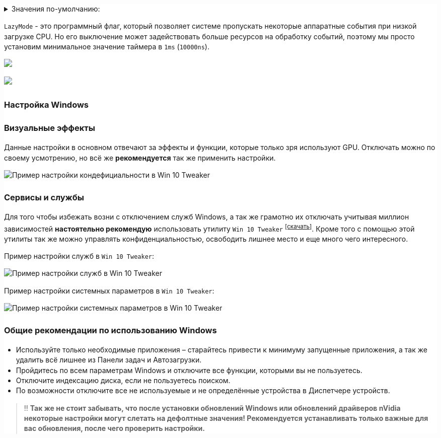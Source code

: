 <details><summary>Значения по-умолчанию:</summary></details>

`LazyMode` - это программный флаг, который позволяет системе пропускать некоторые аппаратные события при низкой загрузке CPU. Но его выключение может задействовать больше ресурсов на обработку событий, поэтому мы просто установим минимальное значение таймера в `1ms` (`10000ns`).

![](https://github.com/denis-g/windows10-latency-optimization/blob/master/images/reboot.png)

![](https://github.com/denis-g/windows10-latency-optimization/blob/master/images/hr.png)

### Настройка Windows

### Визуальные эффекты

Данные настройки в основном отвечают за эффекты и функции, которые только зря используют GPU. Отключать можно по своему усмотрению, но всё же **рекомендуется** так же применить настройки.

![Пример настройки кондефициальности в Win 10 Tweaker](https://github.com/denis-g/windows10-latency-optimization/blob/master/screenshots/visualeffects_01.png)

### Сервисы и службы

Для того чтобы избежать возни с отключением служб Windows, а так же грамотно их отключать учитывая миллион зависимостей **настоятельно рекомендую** использовать утилиту `Win 10 Tweaker` <sup>[[скачать]](https://github.com/denis-g/windows10-latency-optimization/blob/master/_content/links.md#утилиты-используемые-в-гайде)</sup>. Кроме того с помощью этой утилиты так же можно управлять конфиденциальностью, освободить лишнее место и еще много чего интересного.

Пример настройки служб в `Win 10 Tweaker`:

![Пример настройки служб в Win 10 Tweaker](https://github.com/denis-g/windows10-latency-optimization/blob/master/screenshots/win10tweaker_01.png)

Пример настройки системных параметров в `Win 10 Tweaker`:

![Пример настройки системных параметров в Win 10 Tweaker](https://github.com/denis-g/windows10-latency-optimization/blob/master/screenshots/win10tweaker_02.png)

### Общие рекомендации по использованию Windows

- Используйте только необходимые приложения – старайтесь привести к минимуму запущенные приложения, а так же удалить всё лишнее из Панели задач и Автозагрузки.
- Пройдитесь по всем параметрам Windows и отключите все функции, которыми вы не пользуетесь.
- Отключите индексацию диска, если не пользуетесь поиском.
- По возможности отключите все не используемые и не определённые устройства в Диспетчере устройств.

> :bangbang: **Так же не стоит забывать, что после установки обновлений Windows или обновлений драйверов nVidia некоторые настройки могут слетать на дефолтные значения! Рекомендуется устанавливать только важные для вас обновления, после чего проверить настройки.**
